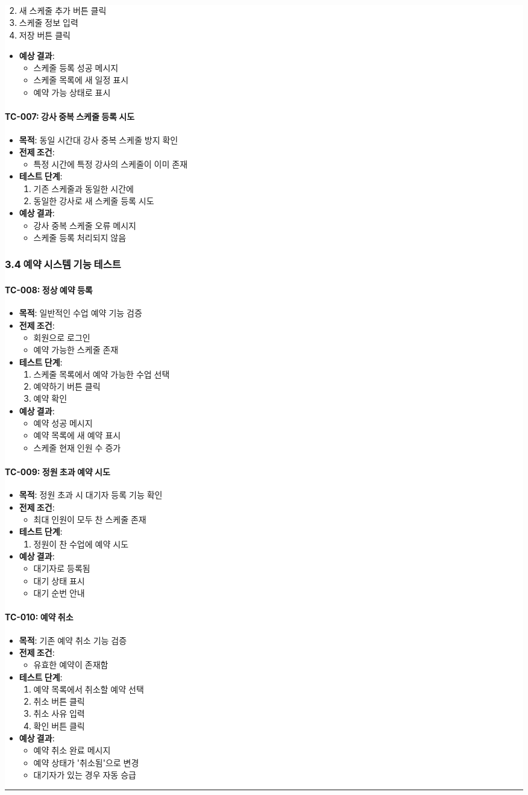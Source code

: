   2. 새 스케줄 추가 버튼 클릭
  3. 스케줄 정보 입력
  4. 저장 버튼 클릭
- **예상 결과**:
  - 스케줄 등록 성공 메시지
  - 스케줄 목록에 새 일정 표시
  - 예약 가능 상태로 표시

#### TC-007: 강사 중복 스케줄 등록 시도
- **목적**: 동일 시간대 강사 중복 스케줄 방지 확인
- **전제 조건**: 
  - 특정 시간에 특정 강사의 스케줄이 이미 존재
- **테스트 단계**:
  1. 기존 스케줄과 동일한 시간에
  2. 동일한 강사로 새 스케줄 등록 시도
- **예상 결과**:
  - 강사 중복 스케줄 오류 메시지
  - 스케줄 등록 처리되지 않음

### 3.4 예약 시스템 기능 테스트

#### TC-008: 정상 예약 등록
- **목적**: 일반적인 수업 예약 기능 검증
- **전제 조건**:
  - 회원으로 로그인
  - 예약 가능한 스케줄 존재
- **테스트 단계**:
  1. 스케줄 목록에서 예약 가능한 수업 선택
  2. 예약하기 버튼 클릭
  3. 예약 확인
- **예상 결과**:
  - 예약 성공 메시지
  - 예약 목록에 새 예약 표시
  - 스케줄 현재 인원 수 증가

#### TC-009: 정원 초과 예약 시도
- **목적**: 정원 초과 시 대기자 등록 기능 확인
- **전제 조건**:
  - 최대 인원이 모두 찬 스케줄 존재
- **테스트 단계**:
  1. 정원이 찬 수업에 예약 시도
- **예상 결과**:
  - 대기자로 등록됨
  - 대기 상태 표시
  - 대기 순번 안내

#### TC-010: 예약 취소
- **목적**: 기존 예약 취소 기능 검증
- **전제 조건**:
  - 유효한 예약이 존재함
- **테스트 단계**:
  1. 예약 목록에서 취소할 예약 선택
  2. 취소 버튼 클릭
  3. 취소 사유 입력
  4. 확인 버튼 클릭
- **예상 결과**:
  - 예약 취소 완료 메시지
  - 예약 상태가 '취소됨'으로 변경
  - 대기자가 있는 경우 자동 승급

---